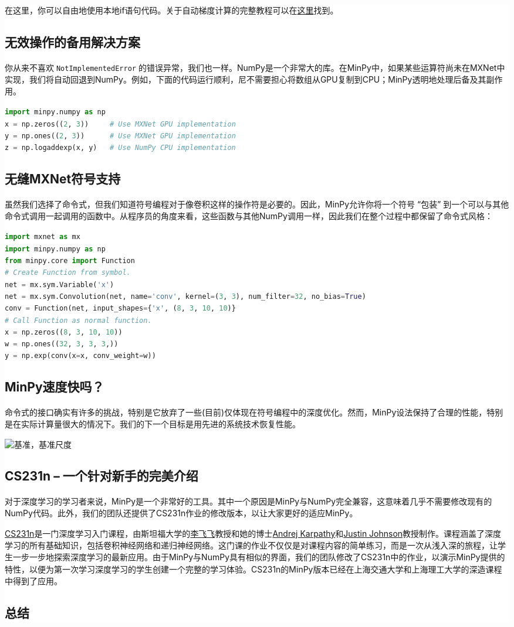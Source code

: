 在这里，你可以自由地使用本地if语句代码。关于自动梯度计算的完整教程可以在[这里](https://minpy.readthedocs.io/en/end/tutual.html)找到。

## 无效操作的备用解决方案

你从来不喜欢 ``NotImplementedError`` 的错误异常，我们也一样。NumPy是一个非常大的库。在MinPy中，如果某些运算符尚未在MXNet中实现，我们将自动回退到NumPy。例如，下面的代码运行顺利，尼不需要担心将数组从GPU复制到CPU；MinPy透明地处理后备及其副作用。

```python
import minpy.numpy as np
x = np.zeros((2, 3))     # Use MXNet GPU implementation
y = np.ones((2, 3))      # Use MXNet GPU implementation
z = np.logaddexp(x, y)   # Use NumPy CPU implementation
```

## 无缝MXNet符号支持

虽然我们选择了命令式，但我们知道符号编程对于像卷积这样的操作符是必要的。因此，MinPy允许你将一个符号 “包装” 到一个可以与其他命令式调用一起调用的函数中。从程序员的角度来看，这些函数与其他NumPy调用一样，因此我们在整个过程中都保留了命令式风格：

```python
import mxnet as mx
import minpy.numpy as np
from minpy.core import Function
# Create Function from symbol.
net = mx.sym.Variable('x')
net = mx.sym.Convolution(net, name='conv', kernel=(3, 3), num_filter=32, no_bias=True)
conv = Function(net, input_shapes={'x', (8, 3, 10, 10)}
# Call Function as normal function.
x = np.zeros((8, 3, 10, 10))
w = np.ones((32, 3, 3, 3,))
y = np.exp(conv(x=x, conv_weight=w))
```

## MinPy速度快吗？

命令式的接口确实有许多的挑战，特别是它放弃了一些(目前)仅体现在符号编程中的深度优化。然而，MinPy设法保持了合理的性能，特别是在实际计算量很大的情况下。我们的下一个目标是用先进的系统技术恢复性能。

![基准，基准尺度](/static/images/article/benchmark.png)

## CS231n – 一个针对新手的完美介绍

对于深度学习的学习者来说，MinPy是一个非常好的工具。其中一个原因是MinPy与NumPy完全兼容，这意味着几乎不需要修改现有的NumPy代码。此外，我们的团队还提供了CS231n作业的修改版本，以让大家更好的适应MinPy。

[CS231n](http://cs231n.stanford.edu/)是一门深度学习入门课程，由斯坦福大学的[李飞飞](http://vision.stanford.edu/feifeili/)教授和她的博士[Andrej Karpathy](http://cs.stanford.edu/people/karpathy/)和[Justin Johnson](http://cs.stanford.edu/people/jcjohns/)教授制作。课程涵盖了深度学习的所有基础知识，包括卷积神经网络和递归神经网络。这门课的作业不仅仅是对课程内容的简单练习，而是一次从浅入深的旅程，让学生一步一步地探索深度学习的最新应用。由于MinPy与NumPy具有相似的界面，我们的团队修改了CS231n中的作业，以演示MinPy提供的特性，以便为第一次学习深度学习的学生创建一个完整的学习体验。CS231n的MinPy版本已经在上海交通大学和上海理工大学的深造课程中得到了应用。

## 总结
